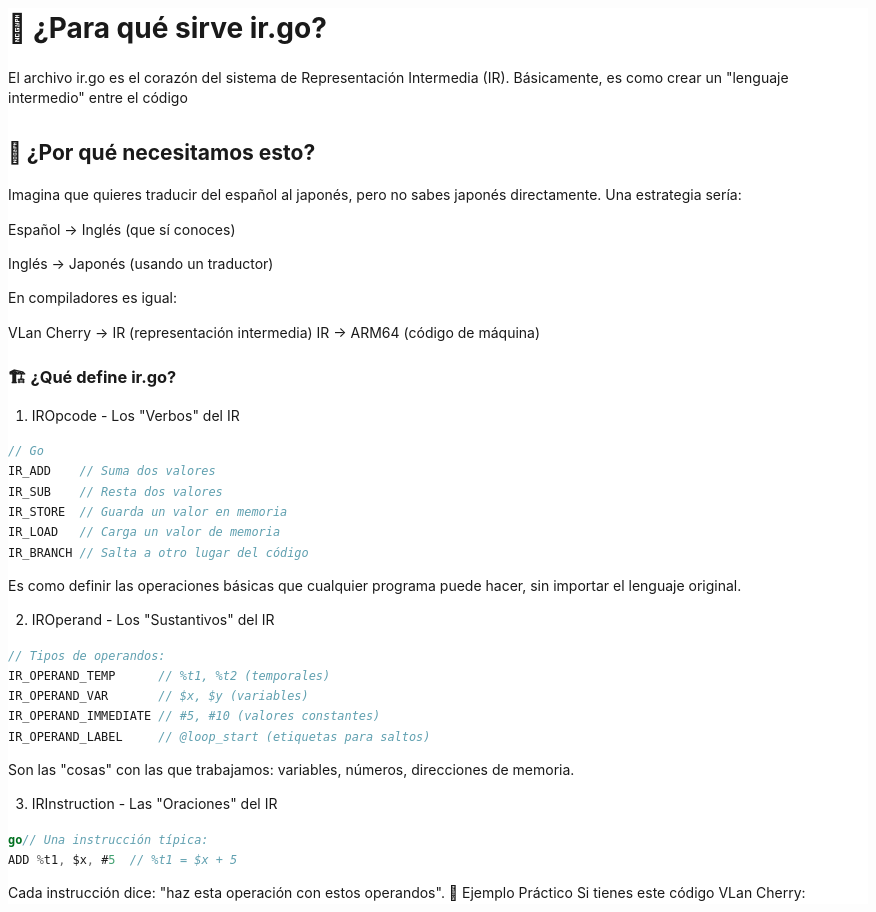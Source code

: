 # 🎯 ¿Para qué sirve ir.go?

El archivo ir.go es el corazón del sistema de Representación Intermedia (IR). Básicamente, es como crear un "lenguaje intermedio" entre el código 

## 🤔 ¿Por qué necesitamos esto?

Imagina que quieres traducir del español al japonés, pero no sabes japonés directamente. Una estrategia sería:

Español → Inglés (que sí conoces)

Inglés → Japonés (usando un traductor)

En compiladores es igual:

VLan Cherry → IR (representación intermedia)
IR → ARM64 (código de máquina)

### 🏗️ ¿Qué define ir.go?

1. IROpcode - Los "Verbos" del IR

```go
// Go
IR_ADD    // Suma dos valores
IR_SUB    // Resta dos valores
IR_STORE  // Guarda un valor en memoria
IR_LOAD   // Carga un valor de memoria
IR_BRANCH // Salta a otro lugar del código
```

Es como definir las operaciones básicas que cualquier programa puede hacer, sin importar el lenguaje original.

2. IROperand - Los "Sustantivos" del IR

```go
// Tipos de operandos:
IR_OPERAND_TEMP      // %t1, %t2 (temporales)
IR_OPERAND_VAR       // $x, $y (variables)
IR_OPERAND_IMMEDIATE // #5, #10 (valores constantes)
IR_OPERAND_LABEL     // @loop_start (etiquetas para saltos)
```

Son las "cosas" con las que trabajamos: variables, números, direcciones de memoria.

3. IRInstruction - Las "Oraciones" del IR

```go
go// Una instrucción típica:
ADD %t1, $x, #5  // %t1 = $x + 5
```

Cada instrucción dice: "haz esta operación con estos operandos".
🎯 Ejemplo Práctico
Si tienes este código VLan Cherry:
